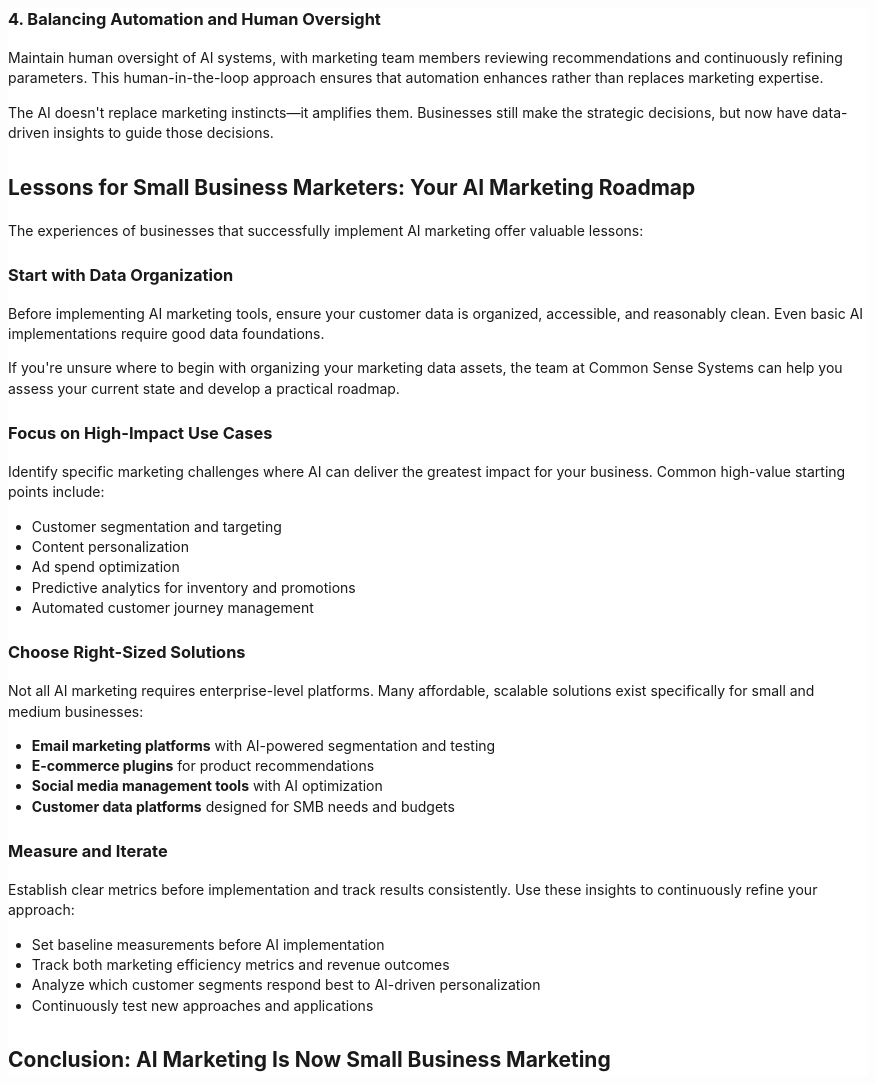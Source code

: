 ### 4. Balancing Automation and Human Oversight

Maintain human oversight of AI systems, with marketing team members reviewing recommendations and continuously refining parameters. This human-in-the-loop approach ensures that automation enhances rather than replaces marketing expertise.

The AI doesn't replace marketing instincts—it amplifies them. Businesses still make the strategic decisions, but now have data-driven insights to guide those decisions.

## Lessons for Small Business Marketers: Your AI Marketing Roadmap

The experiences of businesses that successfully implement AI marketing offer valuable lessons:

### Start with Data Organization

Before implementing AI marketing tools, ensure your customer data is organized, accessible, and reasonably clean. Even basic AI implementations require good data foundations.

If you're unsure where to begin with organizing your marketing data assets, the team at Common Sense Systems can help you assess your current state and develop a practical roadmap.

### Focus on High-Impact Use Cases

Identify specific marketing challenges where AI can deliver the greatest impact for your business. Common high-value starting points include:

- Customer segmentation and targeting
- Content personalization
- Ad spend optimization
- Predictive analytics for inventory and promotions
- Automated customer journey management

### Choose Right-Sized Solutions

Not all AI marketing requires enterprise-level platforms. Many affordable, scalable solutions exist specifically for small and medium businesses:

- **Email marketing platforms** with AI-powered segmentation and testing
- **E-commerce plugins** for product recommendations
- **Social media management tools** with AI optimization
- **Customer data platforms** designed for SMB needs and budgets

### Measure and Iterate

Establish clear metrics before implementation and track results consistently. Use these insights to continuously refine your approach:

- Set baseline measurements before AI implementation
- Track both marketing efficiency metrics and revenue outcomes
- Analyze which customer segments respond best to AI-driven personalization
- Continuously test new approaches and applications

## Conclusion: AI Marketing Is Now Small Business Marketing
